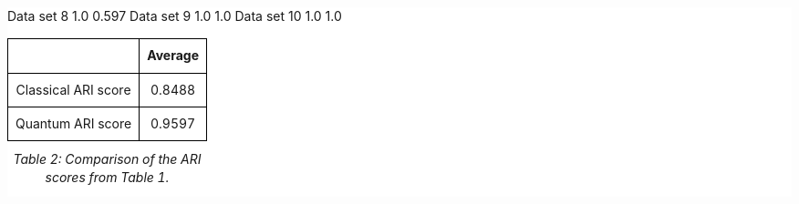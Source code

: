   <tr>
    <td>Data set 8</td>
    <td>1.0</td>
    <td>0.597</td>
  </tr>
  <tr>
    <td>Data set 9</td>
    <td>1.0</td>
    <td>1.0</td>
  </tr>
  <tr>
    <td>Data set 10</td>
    <td>1.0</td>
    <td>1.0</td>
  </tr>
</table>

<br>

<style>
  table {
    margin-left: auto;
    margin-right: auto;
    border-collapse: collapse;
  }
  caption {
    caption-side: bottom;
    text-align: center;
    font-style: italic;
    padding-top: 10px;
  }
  th, td {
    border: 1px solid black;
    padding: 8px;
    text-align: center;
  }
</style>

<table>
  <caption>Table 2: Comparison of the ARI scores from Table 1.</caption>
  <tr>
    <th></th>
    <th>Average</th>
  </tr>
  <tr>
    <td>Classical ARI score</td>
    <td>0.8488</td>
  </tr>
  <tr>
    <td>Quantum ARI score</td>
    <td>0.9597</td>
  </tr>
</table>
